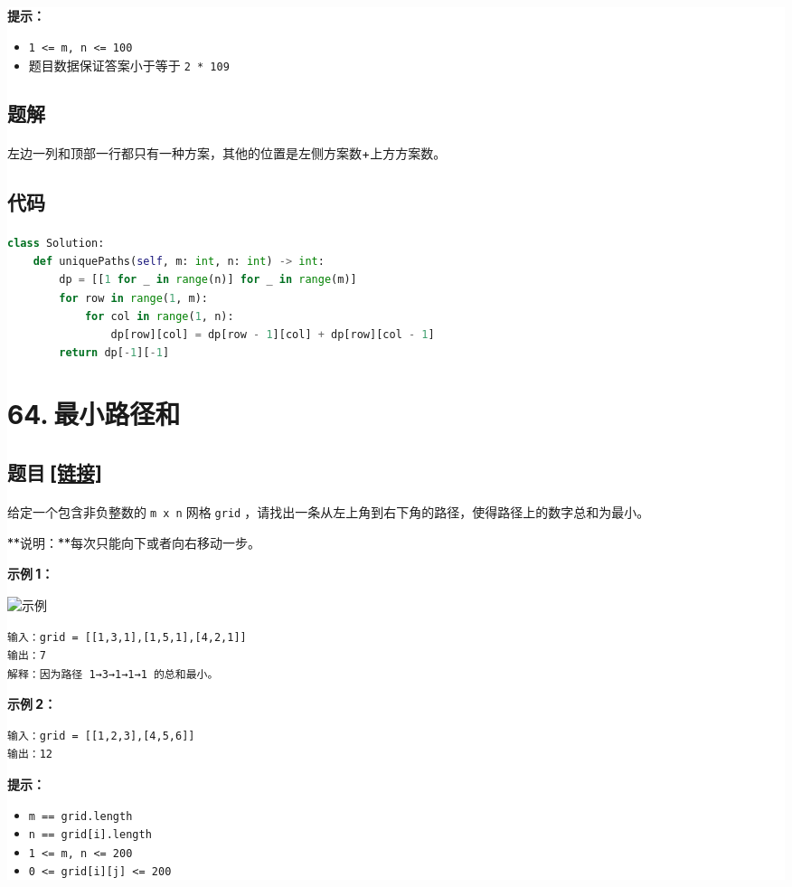 **提示：**

- `1 <= m, n <= 100`
- 题目数据保证答案小于等于 `2 * 109`

## 题解

左边一列和顶部一行都只有一种方案，其他的位置是左侧方案数+上方方案数。

## 代码

```python
class Solution:
    def uniquePaths(self, m: int, n: int) -> int:
        dp = [[1 for _ in range(n)] for _ in range(m)]
        for row in range(1, m):
            for col in range(1, n):
                dp[row][col] = dp[row - 1][col] + dp[row][col - 1]
        return dp[-1][-1]
```

# 64. 最小路径和

## 题目 [[链接]](https://leetcode.cn/problems/minimum-path-sum/)

给定一个包含非负整数的 `m x n` 网格 `grid` ，请找出一条从左上角到右下角的路径，使得路径上的数字总和为最小。

**说明：**每次只能向下或者向右移动一步。

**示例 1：**

![示例](https://littlenyima-1319014516.cos.ap-beijing.myqcloud.com/blog/2024/08/21/leetcode-64-example.jpg)

```
输入：grid = [[1,3,1],[1,5,1],[4,2,1]]
输出：7
解释：因为路径 1→3→1→1→1 的总和最小。
```

**示例 2：**

```
输入：grid = [[1,2,3],[4,5,6]]
输出：12
```

**提示：**

- `m == grid.length`
- `n == grid[i].length`
- `1 <= m, n <= 200`
- `0 <= grid[i][j] <= 200`
